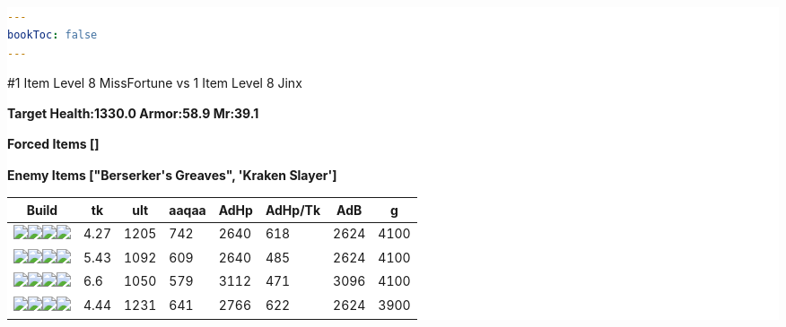 ```yaml
---
bookToc: false
---
```


#1 Item Level 8 MissFortune vs 1 Item Level 8 Jinx

**Target Health:1330.0 Armor:58.9 Mr:39.1**


**Forced Items []**


**Enemy Items ["Berserker's Greaves", 'Kraken Slayer']**




Build | tk | ult | aaqaa | AdHp | AdHp/Tk | AdB | g
-|-|-|-|-|-|-|-
![](/item/3095.png)![](/item/1001.png)![](/item/1055.png)![](/item/1036.png)|4.27|1205|742|2640|618|2624|4100
![](/item/3139.png)![](/item/1001.png)![](/item/1055.png)![](/item/1036.png)|5.43|1092|609|2640|485|2624|4100
![](/item/6035.png)![](/item/1001.png)![](/item/1055.png)![](/item/1036.png)|6.6|1050|579|3112|471|3096|4100
![](/item/3156.png)![](/item/1001.png)![](/item/1055.png)![](/item/1036.png)|4.44|1231|641|2766|622|2624|3900


















































